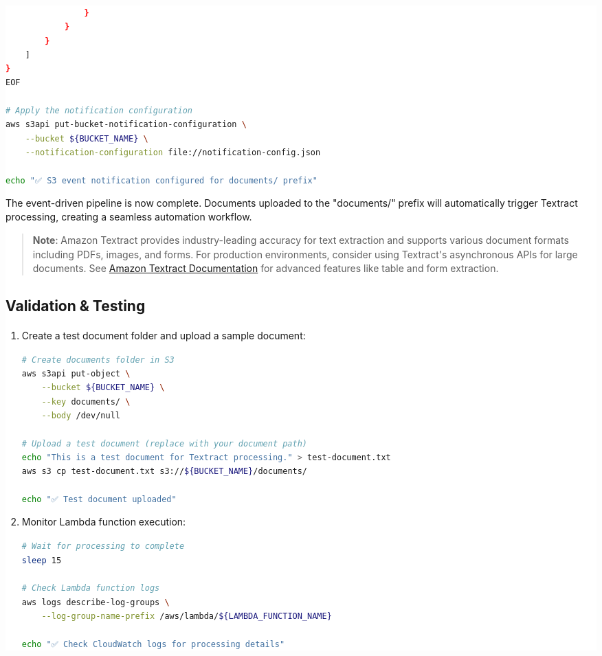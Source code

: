    ```bash
                   }
               }
           }
       ]
   }
   EOF
   
   # Apply the notification configuration
   aws s3api put-bucket-notification-configuration \
       --bucket ${BUCKET_NAME} \
       --notification-configuration file://notification-config.json
   
   echo "✅ S3 event notification configured for documents/ prefix"
   ```

   The event-driven pipeline is now complete. Documents uploaded to the "documents/" prefix will automatically trigger Textract processing, creating a seamless automation workflow.

> **Note**: Amazon Textract provides industry-leading accuracy for text extraction and supports various document formats including PDFs, images, and forms. For production environments, consider using Textract's asynchronous APIs for large documents. See [Amazon Textract Documentation](https://docs.aws.amazon.com/textract/) for advanced features like table and form extraction.

## Validation & Testing

1. Create a test document folder and upload a sample document:

   ```bash
   # Create documents folder in S3
   aws s3api put-object \
       --bucket ${BUCKET_NAME} \
       --key documents/ \
       --body /dev/null
   
   # Upload a test document (replace with your document path)
   echo "This is a test document for Textract processing." > test-document.txt
   aws s3 cp test-document.txt s3://${BUCKET_NAME}/documents/
   
   echo "✅ Test document uploaded"
   ```

2. Monitor Lambda function execution:

   ```bash
   # Wait for processing to complete
   sleep 15
   
   # Check Lambda function logs
   aws logs describe-log-groups \
       --log-group-name-prefix /aws/lambda/${LAMBDA_FUNCTION_NAME}
   
   echo "✅ Check CloudWatch logs for processing details"
   ```
